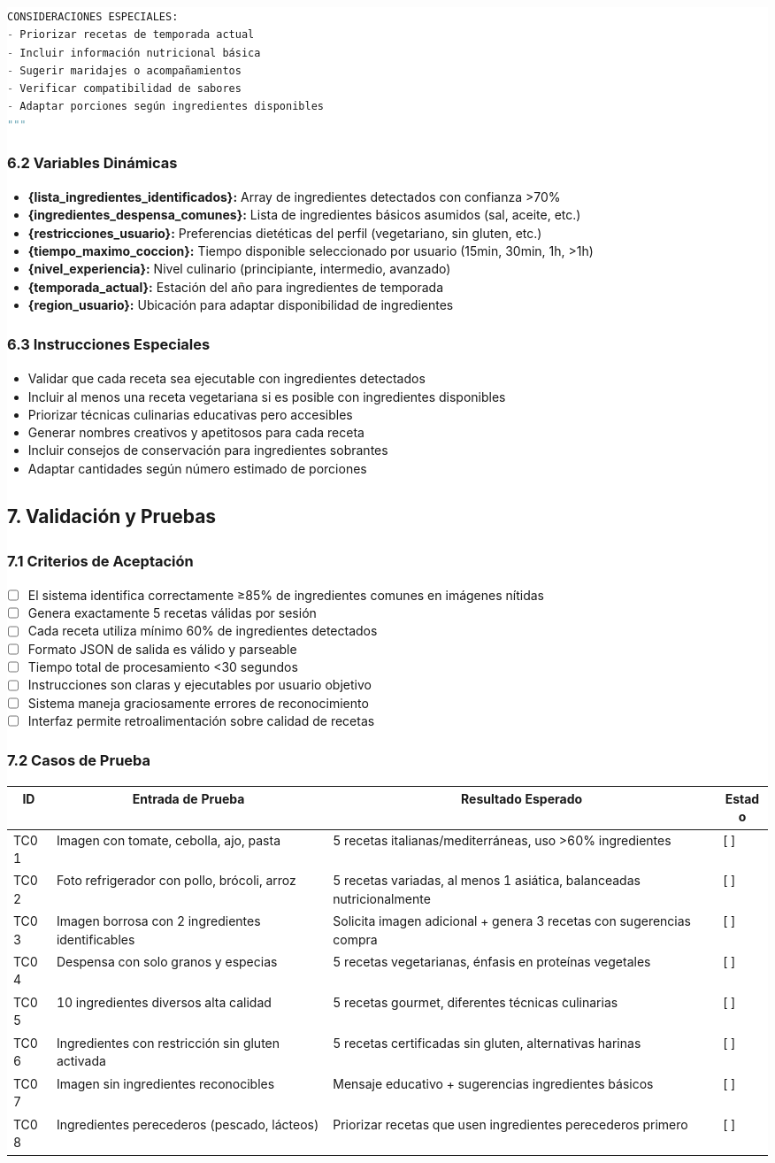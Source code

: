 ```python
CONSIDERACIONES ESPECIALES:
- Priorizar recetas de temporada actual
- Incluir información nutricional básica
- Sugerir maridajes o acompañamientos
- Verificar compatibilidad de sabores
- Adaptar porciones según ingredientes disponibles
"""
```

### 6.2 Variables Dinámicas
- **{lista_ingredientes_identificados}:** Array de ingredientes detectados con confianza >70%
- **{ingredientes_despensa_comunes}:** Lista de ingredientes básicos asumidos (sal, aceite, etc.)
- **{restricciones_usuario}:** Preferencias dietéticas del perfil (vegetariano, sin gluten, etc.)
- **{tiempo_maximo_coccion}:** Tiempo disponible seleccionado por usuario (15min, 30min, 1h, >1h)
- **{nivel_experiencia}:** Nivel culinario (principiante, intermedio, avanzado)
- **{temporada_actual}:** Estación del año para ingredientes de temporada
- **{region_usuario}:** Ubicación para adaptar disponibilidad de ingredientes

### 6.3 Instrucciones Especiales
- Validar que cada receta sea ejecutable con ingredientes detectados
- Incluir al menos una receta vegetariana si es posible con ingredientes disponibles
- Priorizar técnicas culinarias educativas pero accesibles
- Generar nombres creativos y apetitosos para cada receta
- Incluir consejos de conservación para ingredientes sobrantes
- Adaptar cantidades según número estimado de porciones

## 7. Validación y Pruebas

### 7.1 Criterios de Aceptación
- [ ] El sistema identifica correctamente ≥85% de ingredientes comunes en imágenes nítidas
- [ ] Genera exactamente 5 recetas válidas por sesión
- [ ] Cada receta utiliza mínimo 60% de ingredientes detectados
- [ ] Formato JSON de salida es válido y parseable
- [ ] Tiempo total de procesamiento <30 segundos
- [ ] Instrucciones son claras y ejecutables por usuario objetivo
- [ ] Sistema maneja graciosamente errores de reconocimiento
- [ ] Interfaz permite retroalimentación sobre calidad de recetas

### 7.2 Casos de Prueba
| ID | Entrada de Prueba | Resultado Esperado | Estado |
|----|-------------------|-------------------|--------|
| TC01 | Imagen con tomate, cebolla, ajo, pasta | 5 recetas italianas/mediterráneas, uso >60% ingredientes | [ ] |
| TC02 | Foto refrigerador con pollo, brócoli, arroz | 5 recetas variadas, al menos 1 asiática, balanceadas nutricionalmente | [ ] |
| TC03 | Imagen borrosa con 2 ingredientes identificables | Solicita imagen adicional + genera 3 recetas con sugerencias compra | [ ] |
| TC04 | Despensa con solo granos y especias | 5 recetas vegetarianas, énfasis en proteínas vegetales | [ ] |
| TC05 | 10 ingredientes diversos alta calidad | 5 recetas gourmet, diferentes técnicas culinarias | [ ] |
| TC06 | Ingredientes con restricción sin gluten activada | 5 recetas certificadas sin gluten, alternativas harinas | [ ] |
| TC07 | Imagen sin ingredientes reconocibles | Mensaje educativo + sugerencias ingredientes básicos | [ ] |
| TC08 | Ingredientes perecederos (pescado, lácteos) | Priorizar recetas que usen ingredientes perecederos primero | [ ] |
